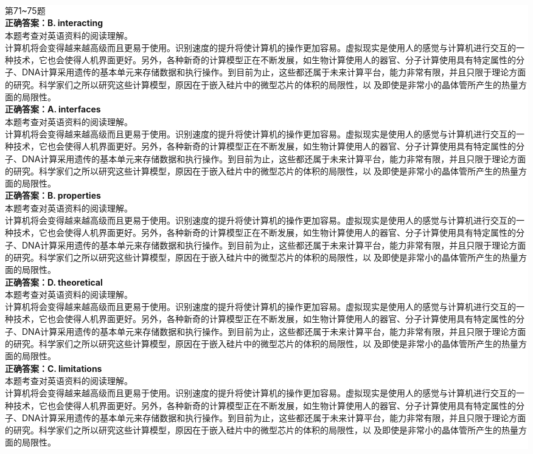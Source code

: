 第71~75题  
**正确答案：B. interacting**  
本题考查对英语资料的阅读理解。  
计算机将会变得越来越高级而且更易于使用。识别速度的提升将使计算机的操作更加容易。虚拟现实是使用人的感觉与计算机进行交互的一种技术，它也会使得人机界面更好。另外，各种新奇的计算模型正在不断发展，如生物计算使用人的器官、分子计算使用具有特定属性的分子、DNA计算采用遗传的基本单元来存储数据和执行操作。到目前为止，这些都还属于未来计算平台，能力非常有限，并且只限于理论方面的研究。科学家们之所以研究这些计算模型，原因在于嵌入硅片中的微型芯片的体积的局限性，以 及即使是非常小的晶体管所产生的热量方面的局限性。  
**正确答案：A. interfaces**  
本题考查对英语资料的阅读理解。  
计算机将会变得越来越高级而且更易于使用。识别速度的提升将使计算机的操作更加容易。虚拟现实是使用人的感觉与计算机进行交互的一种技术，它也会使得人机界面更好。另外，各种新奇的计算模型正在不断发展，如生物计算使用人的器官、分子计算使用具有特定属性的分子、DNA计算采用遗传的基本单元来存储数据和执行操作。到目前为止，这些都还属于未来计算平台，能力非常有限，并且只限于理论方面的研究。科学家们之所以研究这些计算模型，原因在于嵌入硅片中的微型芯片的体积的局限性，以 及即使是非常小的晶体管所产生的热量方面的局限性。  
**正确答案：B. properties**  
本题考查对英语资料的阅读理解。  
计算机将会变得越来越高级而且更易于使用。识别速度的提升将使计算机的操作更加容易。虚拟现实是使用人的感觉与计算机进行交互的一种技术，它也会使得人机界面更好。另外，各种新奇的计算模型正在不断发展，如生物计算使用人的器官、分子计算使用具有特定属性的分子、DNA计算采用遗传的基本单元来存储数据和执行操作。到目前为止，这些都还属于未来计算平台，能力非常有限，并且只限于理论方面的研究。科学家们之所以研究这些计算模型，原因在于嵌入硅片中的微型芯片的体积的局限性，以 及即使是非常小的晶体管所产生的热量方面的局限性。  
**正确答案：D. theoretical**  
本题考查对英语资料的阅读理解。  
计算机将会变得越来越高级而且更易于使用。识别速度的提升将使计算机的操作更加容易。虚拟现实是使用人的感觉与计算机进行交互的一种技术，它也会使得人机界面更好。另外，各种新奇的计算模型正在不断发展，如生物计算使用人的器官、分子计算使用具有特定属性的分子、DNA计算采用遗传的基本单元来存储数据和执行操作。到目前为止，这些都还属于未来计算平台，能力非常有限，并且只限于理论方面的研究。科学家们之所以研究这些计算模型，原因在于嵌入硅片中的微型芯片的体积的局限性，以 及即使是非常小的晶体管所产生的热量方面的局限性。  
**正确答案：C. limitations**  
本题考查对英语资料的阅读理解。  
计算机将会变得越来越高级而且更易于使用。识别速度的提升将使计算机的操作更加容易。虚拟现实是使用人的感觉与计算机进行交互的一种技术，它也会使得人机界面更好。另外，各种新奇的计算模型正在不断发展，如生物计算使用人的器官、分子计算使用具有特定属性的分子、DNA计算采用遗传的基本单元来存储数据和执行操作。到目前为止，这些都还属于未来计算平台，能力非常有限，并且只限于理论方面的研究。科学家们之所以研究这些计算模型，原因在于嵌入硅片中的微型芯片的体积的局限性，以 及即使是非常小的晶体管所产生的热量方面的局限性。  
  



[a2bc81e36ec84efe95128a0ba1d3a419.jpg]: https://www.xkxxkx.cn/file/exam/software/软件评测师/综合知识/第2题/a2bc81e36ec84efe95128a0ba1d3a419.jpg
[d9e4590088da458d8addbba75dd84c06.jpg]: https://www.xkxxkx.cn/file/exam/software/软件评测师/综合知识/第3题/d9e4590088da458d8addbba75dd84c06.jpg
[7223864c73a647059d01645a70ac8cff.jpg]: https://www.xkxxkx.cn/file/exam/software/软件评测师/综合知识/第8题/7223864c73a647059d01645a70ac8cff.jpg
[7c6c5e2f65f14dc3ba44fc811f6a873f.jpg]: https://www.xkxxkx.cn/file/exam/software/软件评测师/综合知识/第14题/7c6c5e2f65f14dc3ba44fc811f6a873f.jpg
[d8e5fbc459e7439e90b8cdcf6a730705.jpg]: https://www.xkxxkx.cn/file/exam/software/软件评测师/综合知识/第16题/d8e5fbc459e7439e90b8cdcf6a730705.jpg
[37f5783e51b748ae8f60ea5bcf863e56.jpg]: https://www.xkxxkx.cn/file/exam/software/软件评测师/综合知识/第16题/37f5783e51b748ae8f60ea5bcf863e56.jpg
[aec8e83275604ebc872ee118203947bb.jpg]: https://www.xkxxkx.cn/file/exam/software/软件评测师/综合知识/第18题/aec8e83275604ebc872ee118203947bb.jpg
[7eaaeee9d6dd482681d4cff18b386952.jpg]: https://www.xkxxkx.cn/file/exam/software/软件评测师/综合知识/第18题/7eaaeee9d6dd482681d4cff18b386952.jpg
[b0e743689f604470a98763622b93468b.jpg]: https://www.xkxxkx.cn/file/exam/software/软件评测师/综合知识/第18题/b0e743689f604470a98763622b93468b.jpg


[b63b232b7ba14f248c2c334d9383388d.jpg]: https://www.xkxxkx.cn/file/exam/software/软件评测师/综合知识/第16题/b63b232b7ba14f248c2c334d9383388d.jpg
[625d20ac6de945348a584d540a8dd16d.jpg]: https://www.xkxxkx.cn/file/exam/software/软件评测师/综合知识/第18题/625d20ac6de945348a584d540a8dd16d.jpg
[3905bccd00174f4999236c28add459ae.jpg]: https://www.xkxxkx.cn/file/exam/software/软件评测师/综合知识/第23题/3905bccd00174f4999236c28add459ae.jpg
[37cc8c72619044988c4dd332d58e75de.jpg]: https://www.xkxxkx.cn/file/exam/software/软件评测师/综合知识/第40题/37cc8c72619044988c4dd332d58e75de.jpg